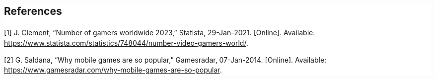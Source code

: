 ## References

[1]   	J. Clement, “Number of gamers worldwide 2023,” Statista, 29-Jan-2021. [Online]. Available: https://www.statista.com/statistics/748044/number-video-gamers-world/.

[2]   	G. Saldana, “Why mobile games are so popular,” Gamesradar, 07-Jan-2014. [Online]. Available: https://www.gamesradar.com/why-mobile-games-are-so-popular.
